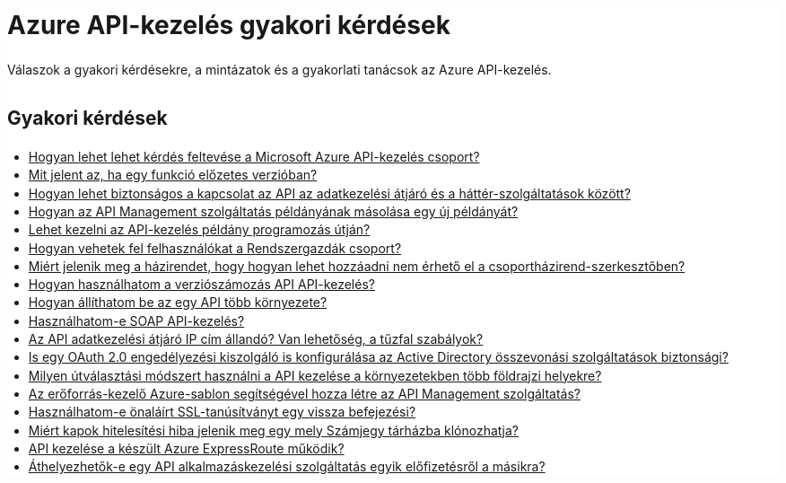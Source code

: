 <properties
    pageTitle="Azure API-kezelés – gyakori kérdések |} Microsoft Azure"
    description="További tudnivalók a gyakori kérdésekre, a mintázatok és a gyakorlati tanácsok az Azure API-kezelés adott válaszok."
    services="api-management"
    documentationCenter=""
    authors="miaojiang"
    manager="erikre"
    editor=""/>

<tags
    ms.service="api-management"
    ms.workload="mobile"
    ms.tgt_pltfrm="na"
    ms.devlang="na"
    ms.topic="article"
    ms.date="10/25/2016"
    ms.author="mijiang"/>

# <a name="azure-api-management-faqs"></a>Azure API-kezelés gyakori kérdések

Válaszok a gyakori kérdésekre, a mintázatok és a gyakorlati tanácsok az Azure API-kezelés.

## <a name="frequently-asked-questions"></a>Gyakori kérdések

-   [Hogyan lehet lehet kérdés feltevése a Microsoft Azure API-kezelés csoport?](#how-can-i-ask-the-microsoft-azure-api-management-team-a-question)
-   [Mit jelent az, ha egy funkció előzetes verzióban?](#what-does-it-mean-when-a-feature-is-in-preview)
-   [Hogyan lehet biztonságos a kapcsolat az API az adatkezelési átjáró és a háttér-szolgáltatások között?](#how-can-i-secure-the-connection-between-the-api-management-gateway-and-my-back-end-services)
-   [Hogyan az API Management szolgáltatás példányának másolása egy új példányát?](#how-do-i-copy-my-api-management-service-instance-to-a-new-instance)
-   [Lehet kezelni az API-kezelés példány programozás útján?](#can-i-manage-my-api-management-instance-programmatically)
-   [Hogyan vehetek fel felhasználókat a Rendszergazdák csoport?](#how-do-i-add-a-user-to-the-administrators-group)
-   [Miért jelenik meg a házirendet, hogy hogyan lehet hozzáadni nem érhető el a csoportházirend-szerkesztőben?](#why-is-the-policy-that-i-want-to-add-unavailable-in-the-policy-editor)
-   [Hogyan használhatom a verziószámozás API API-kezelés?](#how-do-i-use-api-versioning-in-api-management)
-   [Hogyan állíthatom be az egy API több környezete?](#how-do-i-set-up-multiple-environments-in-a-single-api)
-   [Használhatom-e SOAP API-kezelés?](#can-i-use-soap-with-api-management)
-   [Az API adatkezelési átjáró IP cím állandó? Van lehetőség, a tűzfal szabályok?](#is-the-api-management-gateway-ip-address-constant-can-i-use-it-in-firewall-rules)
-   [Is egy OAuth 2.0 engedélyezési kiszolgáló is konfigurálása az Active Directory összevonási szolgáltatások biztonsági?](#can-i-configure-an-oauth-20-authorization-server-with-adfs-security)
-   [Milyen útválasztási módszert használni a API kezelése a környezetekben több földrajzi helyekre?](#what-routing-method-does-api-management-use-in-deployments-to-multiple-geographic-locations)
-   [Az erőforrás-kezelő Azure-sablon segítségével hozza létre az API Management szolgáltatás?](#can-i-use-an-azure-resource-manager-template-to-create-an-api-management-service-instance)
-   [Használhatom-e önaláírt SSL-tanúsítványt egy vissza befejezési?](#can-i-use-a-self-signed-ssl-certificate-for-a-back-end)
-   [Miért kapok hitelesítési hiba jelenik meg egy mely Számjegy tárházba klónozhatja?](#why-do-i-get-an-authentication-failure-when-i-try-to-clone-a-git-repository)
-   [API kezelése a készült Azure ExpressRoute működik?](#does-api-management-work-with-azure-expressroute)
-   [Áthelyezhetők-e egy API alkalmazáskezelési szolgáltatás egyik előfizetésről a másikra?](#can-i-move-an-api-management-service-from-one-subscription-to-another)
